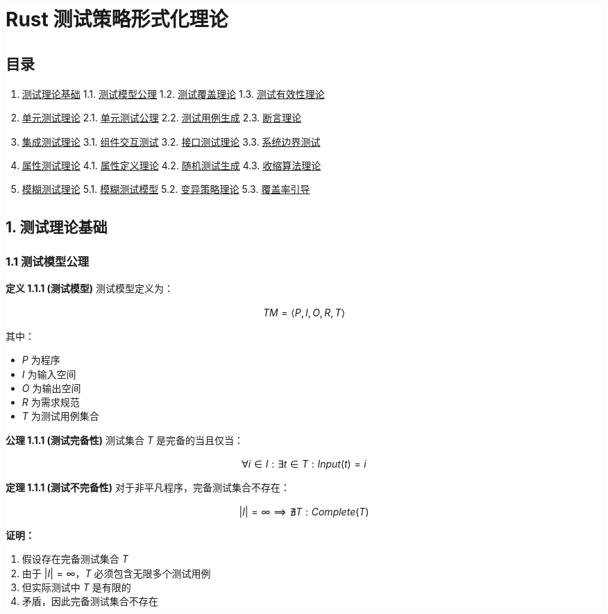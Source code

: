 # Rust 测试策略形式化理论

## 目录

1. [测试理论基础](#1-测试理论基础)
   1.1. [测试模型公理](#11-测试模型公理)
   1.2. [测试覆盖理论](#12-测试覆盖理论)
   1.3. [测试有效性理论](#13-测试有效性理论)

2. [单元测试理论](#2-单元测试理论)
   2.1. [单元测试公理](#21-单元测试公理)
   2.2. [测试用例生成](#22-测试用例生成)
   2.3. [断言理论](#23-断言理论)

3. [集成测试理论](#3-集成测试理论)
   3.1. [组件交互测试](#31-组件交互测试)
   3.2. [接口测试理论](#32-接口测试理论)
   3.3. [系统边界测试](#33-系统边界测试)

4. [属性测试理论](#4-属性测试理论)
   4.1. [属性定义理论](#41-属性定义理论)
   4.2. [随机测试生成](#42-随机测试生成)
   4.3. [收缩算法理论](#43-收缩算法理论)

5. [模糊测试理论](#5-模糊测试理论)
   5.1. [模糊测试模型](#51-模糊测试模型)
   5.2. [变异策略理论](#52-变异策略理论)
   5.3. [覆盖率引导](#53-覆盖率引导)

## 1. 测试理论基础

### 1.1 测试模型公理

**定义 1.1.1 (测试模型)** 测试模型定义为：

$$TM = \langle P, I, O, R, T \rangle$$

其中：
- $P$ 为程序
- $I$ 为输入空间
- $O$ 为输出空间
- $R$ 为需求规范
- $T$ 为测试用例集合

**公理 1.1.1 (测试完备性)** 测试集合 $T$ 是完备的当且仅当：

$$\forall i \in I : \exists t \in T : Input(t) = i$$

**定理 1.1.1 (测试不完备性)** 对于非平凡程序，完备测试集合不存在：

$$|I| = \infty \implies \nexists T : Complete(T)$$

**证明：**
1. 假设存在完备测试集合 $T$
2. 由于 $|I| = \infty$，$T$ 必须包含无限多个测试用例
3. 但实际测试中 $T$ 是有限的
4. 矛盾，因此完备测试集合不存在
